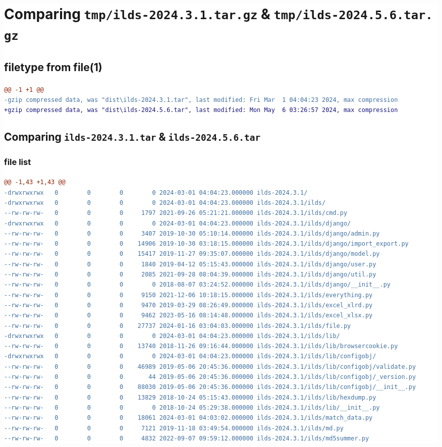 # Comparing `tmp/ilds-2024.3.1.tar.gz` & `tmp/ilds-2024.5.6.tar.gz`

## filetype from file(1)

```diff
@@ -1 +1 @@
-gzip compressed data, was "dist\ilds-2024.3.1.tar", last modified: Fri Mar  1 04:04:23 2024, max compression
+gzip compressed data, was "dist\ilds-2024.5.6.tar", last modified: Mon May  6 03:26:57 2024, max compression
```

## Comparing `ilds-2024.3.1.tar` & `ilds-2024.5.6.tar`

### file list

```diff
@@ -1,43 +1,43 @@
-drwxrwxrwx   0        0        0        0 2024-03-01 04:04:23.000000 ilds-2024.3.1/
-drwxrwxrwx   0        0        0        0 2024-03-01 04:04:23.000000 ilds-2024.3.1/ilds/
--rw-rw-rw-   0        0        0     1797 2021-09-26 05:21:21.000000 ilds-2024.3.1/ilds/cmd.py
-drwxrwxrwx   0        0        0        0 2024-03-01 04:04:23.000000 ilds-2024.3.1/ilds/django/
--rw-rw-rw-   0        0        0     3407 2019-10-30 05:10:14.000000 ilds-2024.3.1/ilds/django/admin.py
--rw-rw-rw-   0        0        0    14906 2019-10-30 03:18:15.000000 ilds-2024.3.1/ilds/django/import_export.py
--rw-rw-rw-   0        0        0    15417 2019-11-27 09:35:07.000000 ilds-2024.3.1/ilds/django/model.py
--rw-rw-rw-   0        0        0     1840 2019-04-12 05:15:43.000000 ilds-2024.3.1/ilds/django/user.py
--rw-rw-rw-   0        0        0     2085 2021-09-28 08:04:39.000000 ilds-2024.3.1/ilds/django/util.py
--rw-rw-rw-   0        0        0        0 2018-08-07 03:24:52.000000 ilds-2024.3.1/ilds/django/__init__.py
--rw-rw-rw-   0        0        0     9150 2021-12-06 10:18:15.000000 ilds-2024.3.1/ilds/everything.py
--rw-rw-rw-   0        0        0     9470 2019-03-29 08:26:49.000000 ilds-2024.3.1/ilds/excel_xlrd.py
--rw-rw-rw-   0        0        0     9462 2023-05-16 08:14:48.000000 ilds-2024.3.1/ilds/excel_xlsx.py
--rw-rw-rw-   0        0        0    27737 2024-01-16 03:04:03.000000 ilds-2024.3.1/ilds/file.py
-drwxrwxrwx   0        0        0        0 2024-03-01 04:04:23.000000 ilds-2024.3.1/ilds/lib/
--rw-rw-rw-   0        0        0    13740 2018-11-26 09:16:44.000000 ilds-2024.3.1/ilds/lib/browsercookie.py
-drwxrwxrwx   0        0        0        0 2024-03-01 04:04:23.000000 ilds-2024.3.1/ilds/lib/configobj/
--rw-rw-rw-   0        0        0    46989 2019-05-06 20:45:36.000000 ilds-2024.3.1/ilds/lib/configobj/validate.py
--rw-rw-rw-   0        0        0       44 2019-05-06 20:45:36.000000 ilds-2024.3.1/ilds/lib/configobj/_version.py
--rw-rw-rw-   0        0        0    88030 2019-05-06 20:45:36.000000 ilds-2024.3.1/ilds/lib/configobj/__init__.py
--rw-rw-rw-   0        0        0    13829 2018-10-24 05:15:43.000000 ilds-2024.3.1/ilds/lib/hexdump.py
--rw-rw-rw-   0        0        0        0 2018-10-24 05:29:38.000000 ilds-2024.3.1/ilds/lib/__init__.py
--rw-rw-rw-   0        0        0    18061 2024-03-01 04:03:02.000000 ilds-2024.3.1/ilds/match_data.py
--rw-rw-rw-   0        0        0     7121 2019-11-18 03:49:54.000000 ilds-2024.3.1/ilds/md.py
--rw-rw-rw-   0        0        0     4832 2022-09-07 09:59:12.000000 ilds-2024.3.1/ilds/md5summer.py
```